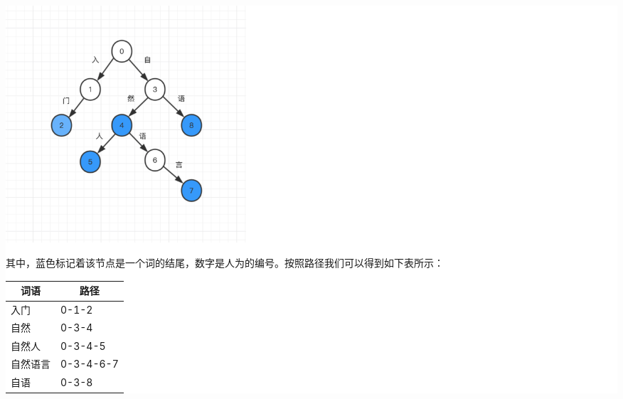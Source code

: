 <img src=".assets/2020-2-4_14-46-52.png" style="zoom: 33%;" />

其中，蓝色标记着该节点是一个词的结尾，数字是人为的编号。按照路径我们可以得到如下表所示：

| 词语     | 路径      |
| -------- | --------- |
| 入门     | 0-1-2     |
| 自然     | 0-3-4     |
| 自然人   | 0-3-4-5   |
| 自然语言 | 0-3-4-6-7 |
| 自语     | 0-3-8     |
